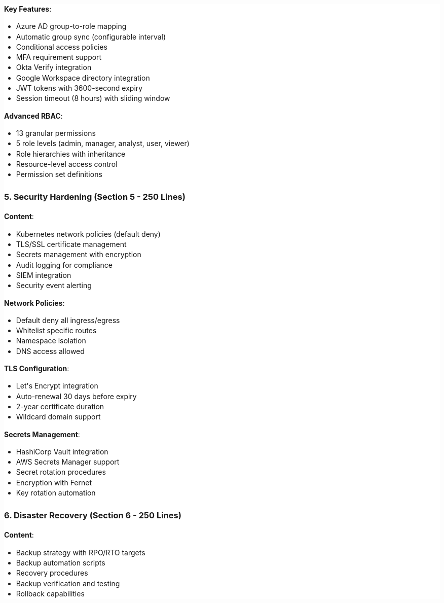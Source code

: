 **Key Features**:
- Azure AD group-to-role mapping
- Automatic group sync (configurable interval)
- Conditional access policies
- MFA requirement support
- Okta Verify integration
- Google Workspace directory integration
- JWT tokens with 3600-second expiry
- Session timeout (8 hours) with sliding window

**Advanced RBAC**:
- 13 granular permissions
- 5 role levels (admin, manager, analyst, user, viewer)
- Role hierarchies with inheritance
- Resource-level access control
- Permission set definitions

### 5. Security Hardening (Section 5 - 250 Lines)

**Content**:
- Kubernetes network policies (default deny)
- TLS/SSL certificate management
- Secrets management with encryption
- Audit logging for compliance
- SIEM integration
- Security event alerting

**Network Policies**:
- Default deny all ingress/egress
- Whitelist specific routes
- Namespace isolation
- DNS access allowed

**TLS Configuration**:
- Let's Encrypt integration
- Auto-renewal 30 days before expiry
- 2-year certificate duration
- Wildcard domain support

**Secrets Management**:
- HashiCorp Vault integration
- AWS Secrets Manager support
- Secret rotation procedures
- Encryption with Fernet
- Key rotation automation

### 6. Disaster Recovery (Section 6 - 250 Lines)

**Content**:
- Backup strategy with RPO/RTO targets
- Backup automation scripts
- Recovery procedures
- Backup verification and testing
- Rollback capabilities
